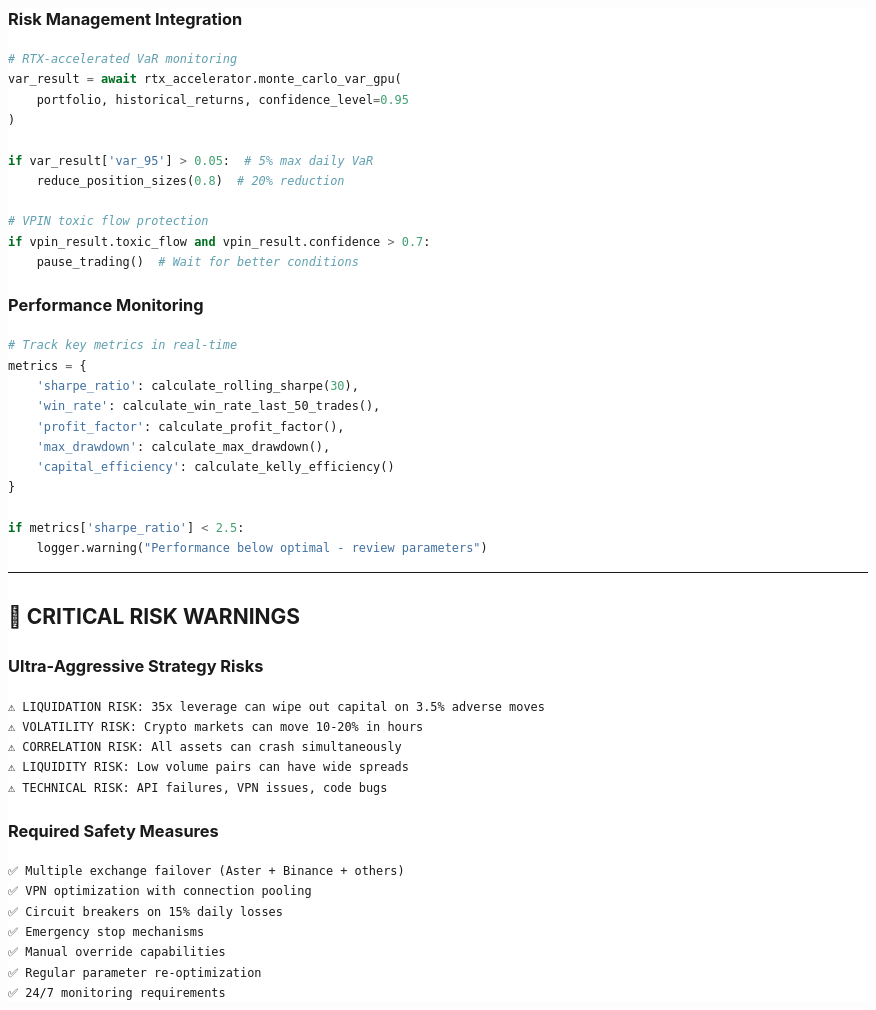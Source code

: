 ### **Risk Management Integration**
```python
# RTX-accelerated VaR monitoring
var_result = await rtx_accelerator.monte_carlo_var_gpu(
    portfolio, historical_returns, confidence_level=0.95
)

if var_result['var_95'] > 0.05:  # 5% max daily VaR
    reduce_position_sizes(0.8)  # 20% reduction

# VPIN toxic flow protection
if vpin_result.toxic_flow and vpin_result.confidence > 0.7:
    pause_trading()  # Wait for better conditions
```

### **Performance Monitoring**
```python
# Track key metrics in real-time
metrics = {
    'sharpe_ratio': calculate_rolling_sharpe(30),
    'win_rate': calculate_win_rate_last_50_trades(),
    'profit_factor': calculate_profit_factor(),
    'max_drawdown': calculate_max_drawdown(),
    'capital_efficiency': calculate_kelly_efficiency()
}

if metrics['sharpe_ratio'] < 2.5:
    logger.warning("Performance below optimal - review parameters")
```

---

## 🚨 **CRITICAL RISK WARNINGS**

### **Ultra-Aggressive Strategy Risks**
```
⚠️ LIQUIDATION RISK: 35x leverage can wipe out capital on 3.5% adverse moves
⚠️ VOLATILITY RISK: Crypto markets can move 10-20% in hours
⚠️ CORRELATION RISK: All assets can crash simultaneously
⚠️ LIQUIDITY RISK: Low volume pairs can have wide spreads
⚠️ TECHNICAL RISK: API failures, VPN issues, code bugs
```

### **Required Safety Measures**
```
✅ Multiple exchange failover (Aster + Binance + others)
✅ VPN optimization with connection pooling
✅ Circuit breakers on 15% daily losses
✅ Emergency stop mechanisms
✅ Manual override capabilities
✅ Regular parameter re-optimization
✅ 24/7 monitoring requirements
```
